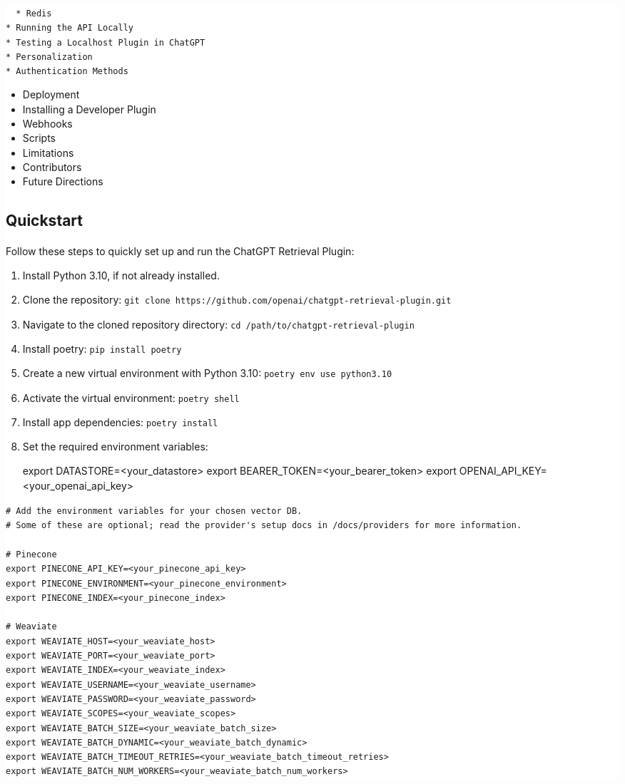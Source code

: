       * Redis
    * Running the API Locally
    * Testing a Localhost Plugin in ChatGPT
    * Personalization
    * Authentication Methods
  * Deployment
  * Installing a Developer Plugin
  * Webhooks
  * Scripts
  * Limitations
  * Contributors
  * Future Directions



## Quickstart

Follow these steps to quickly set up and run the ChatGPT Retrieval Plugin:

  1. Install Python 3.10, if not already installed.

  2. Clone the repository: `git clone https://github.com/openai/chatgpt-retrieval-plugin.git`

  3. Navigate to the cloned repository directory: `cd /path/to/chatgpt-retrieval-plugin`

  4. Install poetry: `pip install poetry`

  5. Create a new virtual environment with Python 3.10: `poetry env use python3.10`

  6. Activate the virtual environment: `poetry shell`

  7. Install app dependencies: `poetry install`

  8. Set the required environment variables:
    
        export DATASTORE=<your_datastore>
    export BEARER_TOKEN=<your_bearer_token>
    export OPENAI_API_KEY=<your_openai_api_key>
    
    # Add the environment variables for your chosen vector DB.
    # Some of these are optional; read the provider's setup docs in /docs/providers for more information.
    
    # Pinecone
    export PINECONE_API_KEY=<your_pinecone_api_key>
    export PINECONE_ENVIRONMENT=<your_pinecone_environment>
    export PINECONE_INDEX=<your_pinecone_index>
    
    # Weaviate
    export WEAVIATE_HOST=<your_weaviate_host>
    export WEAVIATE_PORT=<your_weaviate_port>
    export WEAVIATE_INDEX=<your_weaviate_index>
    export WEAVIATE_USERNAME=<your_weaviate_username>
    export WEAVIATE_PASSWORD=<your_weaviate_password>
    export WEAVIATE_SCOPES=<your_weaviate_scopes>
    export WEAVIATE_BATCH_SIZE=<your_weaviate_batch_size>
    export WEAVIATE_BATCH_DYNAMIC=<your_weaviate_batch_dynamic>
    export WEAVIATE_BATCH_TIMEOUT_RETRIES=<your_weaviate_batch_timeout_retries>
    export WEAVIATE_BATCH_NUM_WORKERS=<your_weaviate_batch_num_workers>
    